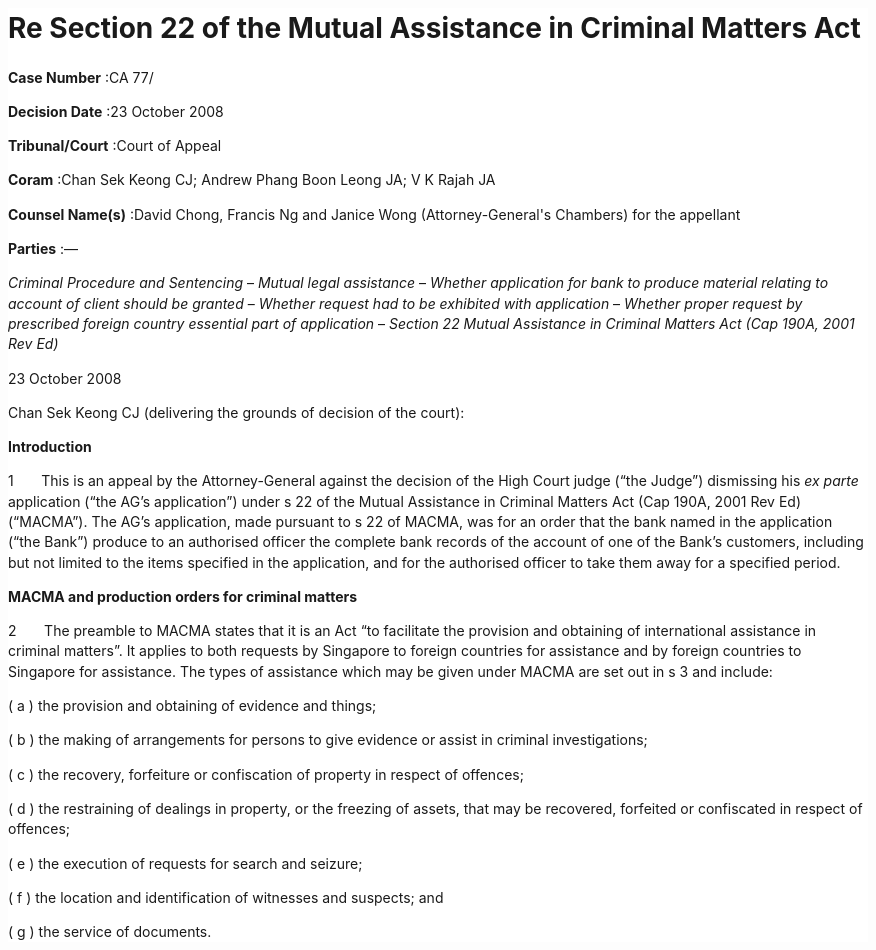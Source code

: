 # Re Section 22 of the Mutual Assistance in Criminal Matters Act 



**Case Number** :CA 77/ 

**Decision Date** :23 October 2008 

**Tribunal/Court** :Court of Appeal 

**Coram** :Chan Sek Keong CJ; Andrew Phang Boon Leong JA; V K Rajah JA 

**Counsel Name(s)** :David Chong, Francis Ng and Janice Wong (Attorney-General's Chambers) for the appellant 

**Parties** :— 

_Criminal Procedure and Sentencing_ – _Mutual legal assistance_ – _Whether application for bank to produce material relating to account of client should be granted_ – _Whether request had to be exhibited with application_ – _Whether proper request by prescribed foreign country essential part of application_ – _Section 22 Mutual Assistance in Criminal Matters Act (Cap 190A, 2001 Rev Ed)_ 

23 October 2008 

Chan Sek Keong CJ (delivering the grounds of decision of the court): 

**Introduction** 

1       This is an appeal by the Attorney-General against the decision of the High Court judge (“the Judge”) dismissing his _ex parte_ application (“the AG’s application”) under s 22 of the Mutual Assistance in Criminal Matters Act (Cap 190A, 2001 Rev Ed) (“MACMA”). The AG’s application, made pursuant to s 22 of MACMA, was for an order that the bank named in the application (“the Bank”) produce to an authorised officer the complete bank records of the account of one of the Bank’s customers, including but not limited to the items specified in the application, and for the authorised officer to take them away for a specified period. 

**MACMA and production orders for criminal matters** 

2       The preamble to MACMA states that it is an Act “to facilitate the provision and obtaining of international assistance in criminal matters”. It applies to both requests by Singapore to foreign countries for assistance and by foreign countries to Singapore for assistance. The types of assistance which may be given under MACMA are set out in s 3 and include: 

 ( a ) the provision and obtaining of evidence and things; 

 ( b ) the making of arrangements for persons to give evidence or assist in criminal investigations; 

 ( c ) the recovery, forfeiture or confiscation of property in respect of offences; 

 ( d ) the restraining of dealings in property, or the freezing of assets, that may be recovered, forfeited or confiscated in respect of offences; 

 ( e ) the execution of requests for search and seizure; 

 ( f ) the location and identification of witnesses and suspects; and 


 ( g ) the service of documents. 
